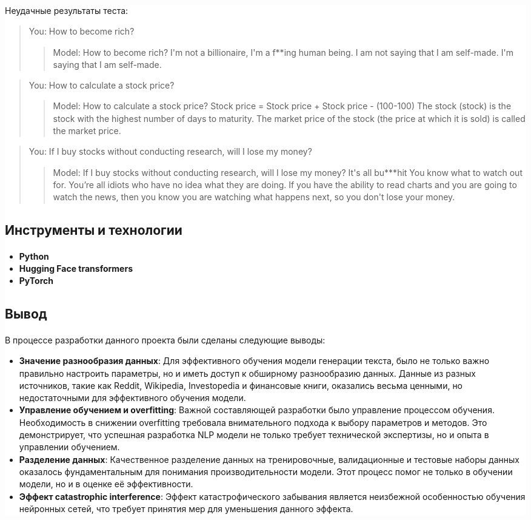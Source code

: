 Неудачные результаты теста:

> You: How to become rich?
> > Model: How to become rich?
> > I'm not a billionaire, I'm a f**ing human being.
> > I am not saying that I am self-made. I'm saying that I am self-made.

> You: How to calculate a stock price?
> > Model: How to calculate a stock price?
> > Stock price = Stock price + Stock price - (100-100)
> > The stock  (stock)  is the stock with the highest number of days to maturity. The market price of the stock (the price at which it is sold) is called the market price.

> You: If I buy stocks without conducting research, will I lose my money?
> > Model: If I buy stocks without conducting research, will I lose my money?
> > It's all bu***hit
> > You know what to watch out for. You’re all idiots who have no idea what they are doing. 
> > If you have the ability to read charts and you are going to watch the news, then you know you are watching what happens next, so you don't lose your money.

## Инструменты и технологии
* __Python__
* __Hugging Face transformers__
* __PyTorch__
## Вывод
В процессе разработки данного проекта были сделаны следующие выводы:
* __Значение разнообразия данных__: Для эффективного обучения модели генерации текста, было не только важно правильно настроить параметры, но и иметь доступ к обширному разнообразию данных. Данные из разных источников, такие как Reddit, Wikipedia, Investopedia и финансовые книги, оказались весьма ценными, но недостаточными для эффективного обучения модели. 
* __Управление обучением и overfitting__: Важной составляющей разработки было управление процессом обучения. Необходимость в снижении overfitting требовала внимательного подхода к выбору параметров и методов. Это демонстрирует, что успешная разработка NLP модели не только требует технической экспертизы, но и опыта в управлении обучением.
* __Разделение данных__: Качественное разделение данных на тренировочные, валидационные и тестовые наборы данных оказалось фундаментальным для понимания производительности модели. Этот процесс помог не только в обучении модели, но и в оценке её эффективности.
* __Эффект catastrophic interference__: Эффект катастрофического забывания является неизбежной особенностью обучения нейронных сетей, что требует принятия мер для уменьшения данного эффекта.